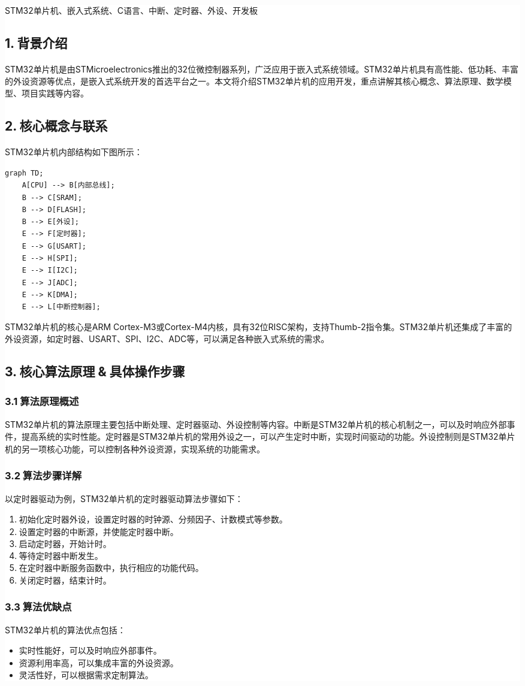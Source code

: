                  

STM32单片机、嵌入式系统、C语言、中断、定时器、外设、开发板

## 1. 背景介绍

STM32单片机是由STMicroelectronics推出的32位微控制器系列，广泛应用于嵌入式系统领域。STM32单片机具有高性能、低功耗、丰富的外设资源等优点，是嵌入式系统开发的首选平台之一。本文将介绍STM32单片机的应用开发，重点讲解其核心概念、算法原理、数学模型、项目实践等内容。

## 2. 核心概念与联系

STM32单片机内部结构如下图所示：

```mermaid
graph TD;
    A[CPU] --> B[内部总线];
    B --> C[SRAM];
    B --> D[FLASH];
    B --> E[外设];
    E --> F[定时器];
    E --> G[USART];
    E --> H[SPI];
    E --> I[I2C];
    E --> J[ADC];
    E --> K[DMA];
    E --> L[中断控制器];
```

STM32单片机的核心是ARM Cortex-M3或Cortex-M4内核，具有32位RISC架构，支持Thumb-2指令集。STM32单片机还集成了丰富的外设资源，如定时器、USART、SPI、I2C、ADC等，可以满足各种嵌入式系统的需求。

## 3. 核心算法原理 & 具体操作步骤

### 3.1 算法原理概述

STM32单片机的算法原理主要包括中断处理、定时器驱动、外设控制等内容。中断是STM32单片机的核心机制之一，可以及时响应外部事件，提高系统的实时性能。定时器是STM32单片机的常用外设之一，可以产生定时中断，实现时间驱动的功能。外设控制则是STM32单片机的另一项核心功能，可以控制各种外设资源，实现系统的功能需求。

### 3.2 算法步骤详解

以定时器驱动为例，STM32单片机的定时器驱动算法步骤如下：

1. 初始化定时器外设，设置定时器的时钟源、分频因子、计数模式等参数。
2. 设置定时器的中断源，并使能定时器中断。
3. 启动定时器，开始计时。
4. 等待定时器中断发生。
5. 在定时器中断服务函数中，执行相应的功能代码。
6. 关闭定时器，结束计时。

### 3.3 算法优缺点

STM32单片机的算法优点包括：

* 实时性能好，可以及时响应外部事件。
* 资源利用率高，可以集成丰富的外设资源。
* 灵活性好，可以根据需求定制算法。
